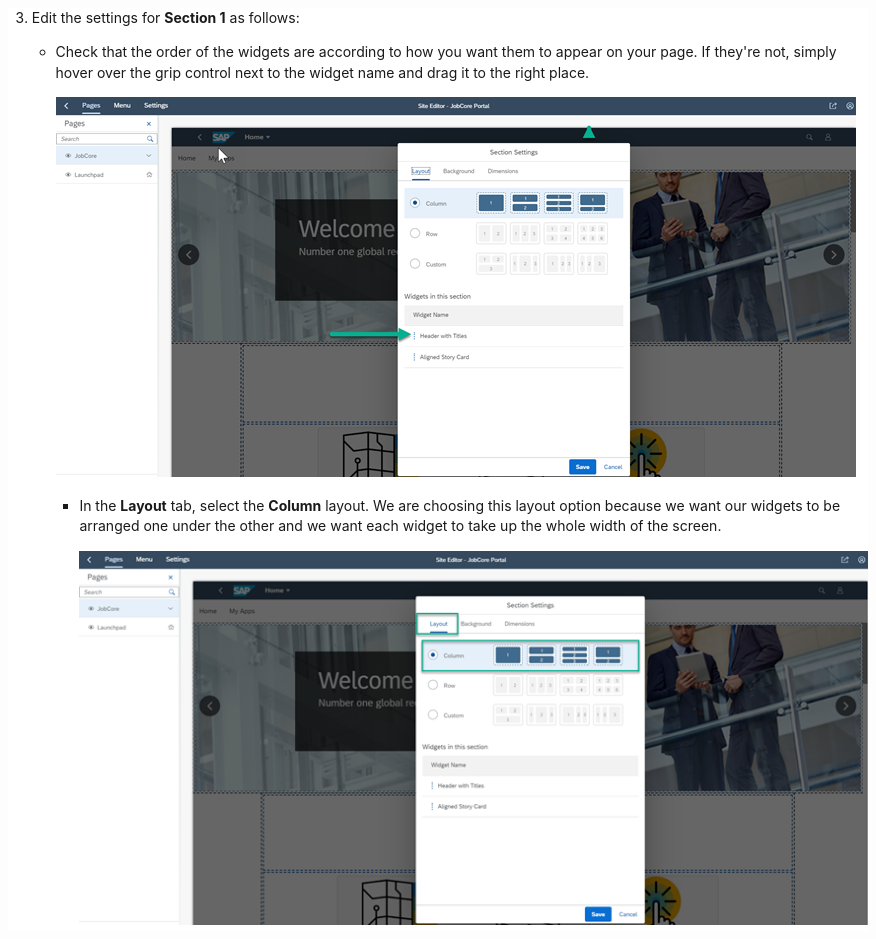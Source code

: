 3. Edit the settings for **Section 1** as follows:

    - Check that the order of the widgets are according to how you want them to appear on your page. If they're not, simply hover over the grip control next to the widget name and drag it to the right place.

        ![Arrange widget order](28_drag_drop.png)

      - In the **Layout** tab, select the **Column** layout. We are choosing this layout option because we want our widgets to be arranged one under the other and we want each widget to take up the whole width of the screen.  

        ![Select a layout](29_select_layout.png)
